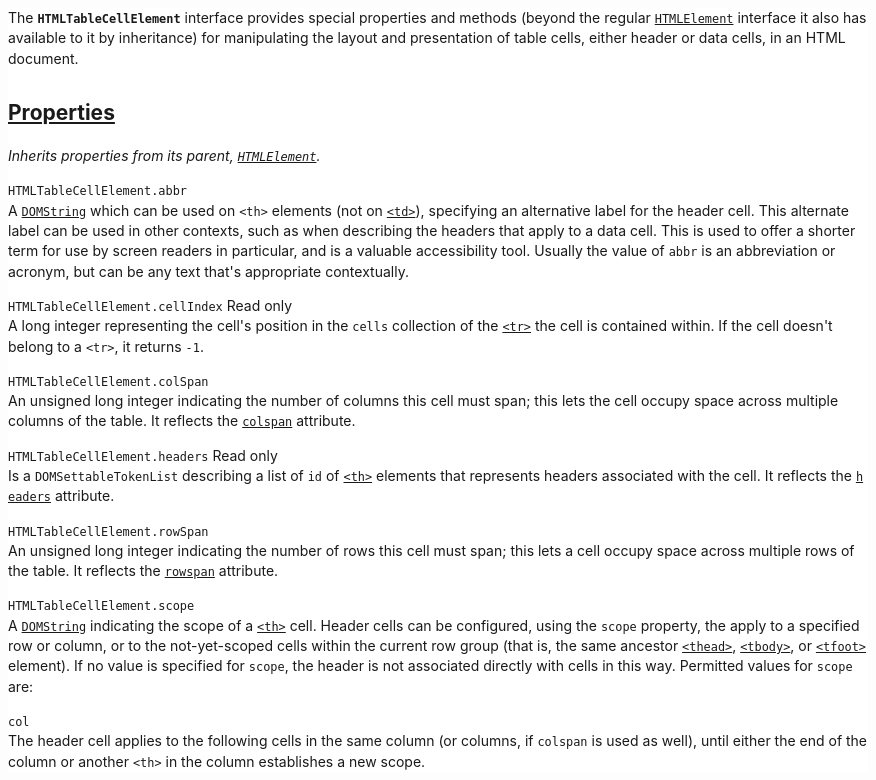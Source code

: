 The **`HTMLTableCellElement`** interface provides special properties and methods (beyond the regular [`HTMLElement`](https://developer.mozilla.org/en-US/docs/Web/API/HTMLElement) interface it also has available to it by inheritance) for manipulating the layout and presentation of table cells, either header or data cells, in an HTML document.

[Properties](#properties "Permalink to Properties")
---------------------------------------------------

*Inherits properties from its parent, [`HTMLElement`](https://developer.mozilla.org/en-US/docs/Web/API/HTMLElement).*

<span class="page-not-created">`HTMLTableCellElement.abbr`</span>  
A [`DOMString`](https://developer.mozilla.org/en-US/docs/Web/API/DOMString) which can be used on `<th>` elements (not on [`<td>`](https://developer.mozilla.org/en-US/docs/Web/HTML/Element/td)), specifying an alternative label for the header cell. This alternate label can be used in other contexts, such as when describing the headers that apply to a data cell. This is used to offer a shorter term for use by screen readers in particular, and is a valuable accessibility tool. Usually the value of `abbr` is an abbreviation or acronym, but can be any text that's appropriate contextually.

<span class="page-not-created">`HTMLTableCellElement.cellIndex`</span> <span class="badge inline readonly" title="This value may not be changed.">Read only </span>  
A long integer representing the cell's position in the <span class="page-not-created">`cells`</span> collection of the [`<tr>`](https://developer.mozilla.org/en-US/docs/Web/HTML/Element/tr) the cell is contained within. If the cell doesn't belong to a `<tr>`, it returns `-1`.

<span class="page-not-created">`HTMLTableCellElement.colSpan`</span>  
An unsigned long integer indicating the number of columns this cell must span; this lets the cell occupy space across multiple columns of the table. It reflects the [`colspan`](https://developer.mozilla.org/en-US/docs/Web/HTML/Element/td#attr-colspan) attribute.

<span class="page-not-created">`HTMLTableCellElement.headers`</span> <span class="badge inline readonly" title="This value may not be changed.">Read only </span>  
Is a <span class="page-not-created">`DOMSettableTokenList`</span> describing a list of `id` of [`<th>`](https://developer.mozilla.org/en-US/docs/Web/HTML/Element/th) elements that represents headers associated with the cell. It reflects the [`headers`](https://developer.mozilla.org/en-US/docs/Web/HTML/Element/td#attr-headers) attribute.

<span class="page-not-created">`HTMLTableCellElement.rowSpan`</span>  
An unsigned long integer indicating the number of rows this cell must span; this lets a cell occupy space across multiple rows of the table. It reflects the [`rowspan`](https://developer.mozilla.org/en-US/docs/Web/HTML/Element/td#attr-rowspan) attribute.

<span class="page-not-created">`HTMLTableCellElement.scope`</span>  
A [`DOMString`](https://developer.mozilla.org/en-US/docs/Web/API/DOMString) indicating the scope of a [`<th>`](https://developer.mozilla.org/en-US/docs/Web/HTML/Element/th) cell. Header cells can be configured, using the `scope` property, the apply to a specified row or column, or to the not-yet-scoped cells within the current row group (that is, the same ancestor [`<thead>`](https://developer.mozilla.org/en-US/docs/Web/HTML/Element/thead), [`<tbody>`](https://developer.mozilla.org/en-US/docs/Web/HTML/Element/tbody), or [`<tfoot>`](https://developer.mozilla.org/en-US/docs/Web/HTML/Element/tfoot) element). If no value is specified for `scope`, the header is not associated directly with cells in this way. Permitted values for `scope` are:

`col`  
The header cell applies to the following cells in the same column (or columns, if `colspan` is used as well), until either the end of the column or another `<th>` in the column establishes a new scope.
